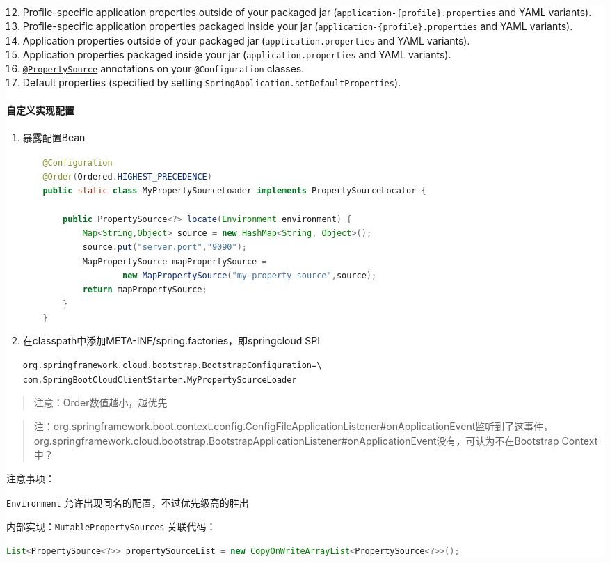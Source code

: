 12. [Profile-specific application properties](https://docs.spring.io/spring-boot/docs/2.0.0.BUILD-SNAPSHOT/reference/htmlsingle/#boot-features-external-config-profile-specific-properties) outside of your packaged jar (`application-{profile}.properties` and YAML variants).
13. [Profile-specific application properties](https://docs.spring.io/spring-boot/docs/2.0.0.BUILD-SNAPSHOT/reference/htmlsingle/#boot-features-external-config-profile-specific-properties) packaged inside your jar (`application-{profile}.properties` and YAML variants).
14. Application properties outside of your packaged jar (`application.properties` and YAML variants).
15. Application properties packaged inside your jar (`application.properties` and YAML variants).
16. [`@PropertySource`](https://docs.spring.io/spring/docs/5.0.4.RELEASE/javadoc-api/org/springframework/context/annotation/PropertySource.html) annotations on your `@Configuration` classes.
17. Default properties (specified by setting `SpringApplication.setDefaultProperties`).



#### 自定义实现配置

1. 暴露配置Bean

   ```java
       @Configuration
       @Order(Ordered.HIGHEST_PRECEDENCE)
       public static class MyPropertySourceLoader implements PropertySourceLocator {
   
           public PropertySource<?> locate(Environment environment) {
               Map<String,Object> source = new HashMap<String, Object>();
               source.put("server.port","9090");
               MapPropertySource mapPropertySource =
                       new MapPropertySource("my-property-source",source);
               return mapPropertySource;
           }
       }
   ```

2. 在classpath中添加META-INF/spring.factories，即springcloud SPI

   ```properties
   org.springframework.cloud.bootstrap.BootstrapConfiguration=\
   com.SpringBootCloudClientStarter.MyPropertySourceLoader
   ```

> 注意：Order数值越小，越优先

> 注：org.springframework.boot.context.config.ConfigFileApplicationListener#onApplicationEvent监听到了这事件，org.springframework.cloud.bootstrap.BootstrapApplicationListener#onApplicationEvent没有，可认为不在Bootstrap Context中？





注意事项：

`Environment` 允许出现同名的配置，不过优先级高的胜出

内部实现：`MutablePropertySources` 关联代码：

```java
List<PropertySource<?>> propertySourceList = new CopyOnWriteArrayList<PropertySource<?>>();
```

